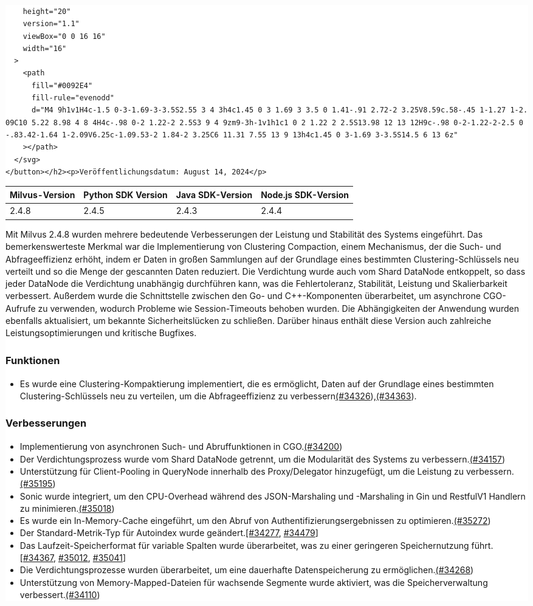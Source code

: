         height="20"
        version="1.1"
        viewBox="0 0 16 16"
        width="16"
      >
        <path
          fill="#0092E4"
          fill-rule="evenodd"
          d="M4 9h1v1H4c-1.5 0-3-1.69-3-3.5S2.55 3 4 3h4c1.45 0 3 1.69 3 3.5 0 1.41-.91 2.72-2 3.25V8.59c.58-.45 1-1.27 1-2.09C10 5.22 8.98 4 8 4H4c-.98 0-2 1.22-2 2.5S3 9 4 9zm9-3h-1v1h1c1 0 2 1.22 2 2.5S13.98 12 13 12H9c-.98 0-2-1.22-2-2.5 0-.83.42-1.64 1-2.09V6.25c-1.09.53-2 1.84-2 3.25C6 11.31 7.55 13 9 13h4c1.45 0 3-1.69 3-3.5S14.5 6 13 6z"
        ></path>
      </svg>
    </button></h2><p>Veröffentlichungsdatum: August 14, 2024</p>
<table>
<thead>
<tr><th>Milvus-Version</th><th>Python SDK Version</th><th>Java SDK-Version</th><th>Node.js SDK-Version</th></tr>
</thead>
<tbody>
<tr><td>2.4.8</td><td>2.4.5</td><td>2.4.3</td><td>2.4.4</td></tr>
</tbody>
</table>
<p>Mit Milvus 2.4.8 wurden mehrere bedeutende Verbesserungen der Leistung und Stabilität des Systems eingeführt. Das bemerkenswerteste Merkmal war die Implementierung von Clustering Compaction, einem Mechanismus, der die Such- und Abfrageeffizienz erhöht, indem er Daten in großen Sammlungen auf der Grundlage eines bestimmten Clustering-Schlüssels neu verteilt und so die Menge der gescannten Daten reduziert. Die Verdichtung wurde auch vom Shard DataNode entkoppelt, so dass jeder DataNode die Verdichtung unabhängig durchführen kann, was die Fehlertoleranz, Stabilität, Leistung und Skalierbarkeit verbessert. Außerdem wurde die Schnittstelle zwischen den Go- und C++-Komponenten überarbeitet, um asynchrone CGO-Aufrufe zu verwenden, wodurch Probleme wie Session-Timeouts behoben wurden. Die Abhängigkeiten der Anwendung wurden ebenfalls aktualisiert, um bekannte Sicherheitslücken zu schließen. Darüber hinaus enthält diese Version auch zahlreiche Leistungsoptimierungen und kritische Bugfixes.</p>
<h3 id="Features" class="common-anchor-header">Funktionen</h3><ul>
<li>Es wurde eine Clustering-Kompaktierung implementiert, die es ermöglicht, Daten auf der Grundlage eines bestimmten Clustering-Schlüssels neu zu verteilen, um die Abfrageeffizienz zu verbessern<a href="https://github.com/milvus-io/milvus/pull/34326">(#34326</a>),<a href="https://github.com/milvus-io/milvus/pull/34363">(#34363</a>).</li>
</ul>
<h3 id="Improvements" class="common-anchor-header">Verbesserungen</h3><ul>
<li>Implementierung von asynchronen Such- und Abruffunktionen in CGO.<a href="https://github.com/milvus-io/milvus/pull/34200">(#34200</a>)</li>
<li>Der Verdichtungsprozess wurde vom Shard DataNode getrennt, um die Modularität des Systems zu verbessern.<a href="https://github.com/milvus-io/milvus/pull/34157">(#34157</a>)</li>
<li>Unterstützung für Client-Pooling in QueryNode innerhalb des Proxy/Delegator hinzugefügt, um die Leistung zu verbessern.<a href="https://github.com/milvus-io/milvus/pull/35195">(#35195</a>)</li>
<li>Sonic wurde integriert, um den CPU-Overhead während des JSON-Marshaling und -Marshaling in Gin und RestfulV1 Handlern zu minimieren.<a href="https://github.com/milvus-io/milvus/pull/35018">(#35018</a>)</li>
<li>Es wurde ein In-Memory-Cache eingeführt, um den Abruf von Authentifizierungsergebnissen zu optimieren.<a href="https://github.com/milvus-io/milvus/pull/35272">(#35272</a>)</li>
<li>Der Standard-Metrik-Typ für Autoindex wurde geändert.<a href="https://github.com/milvus-io/milvus/pull/34277">[#34277</a>, <a href="https://github.com/milvus-io/milvus/pull/34479">#34479</a>]</li>
<li>Das Laufzeit-Speicherformat für variable Spalten wurde überarbeitet, was zu einer geringeren Speichernutzung führt.<a href="https://github.com/milvus-io/milvus/pull/34367">[#34367</a>, <a href="https://github.com/milvus-io/milvus/pull/35012">#35012</a>, <a href="https://github.com/milvus-io/milvus/pull/35041">#35041</a>]</li>
<li>Die Verdichtungsprozesse wurden überarbeitet, um eine dauerhafte Datenspeicherung zu ermöglichen.<a href="https://github.com/milvus-io/milvus/pull/34268">(#34268</a>)</li>
<li>Unterstützung von Memory-Mapped-Dateien für wachsende Segmente wurde aktiviert, was die Speicherverwaltung verbessert.<a href="https://github.com/milvus-io/milvus/pull/34110">(#34110</a>)</li>
